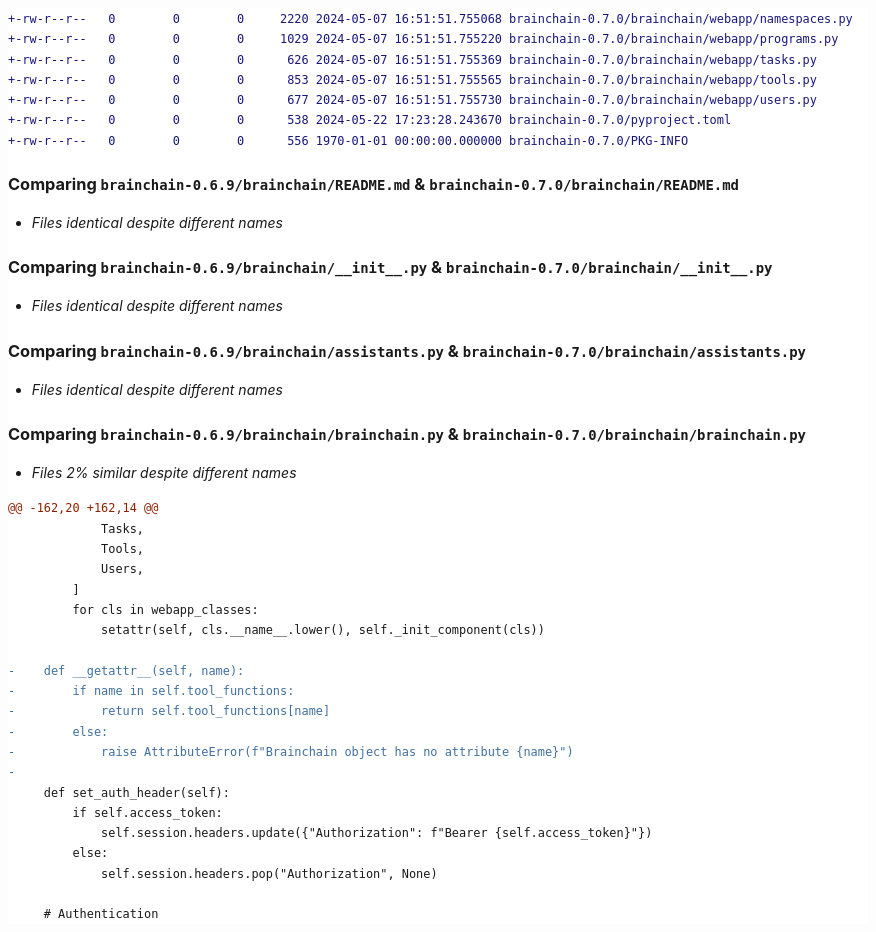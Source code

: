 ```diff
+-rw-r--r--   0        0        0     2220 2024-05-07 16:51:51.755068 brainchain-0.7.0/brainchain/webapp/namespaces.py
+-rw-r--r--   0        0        0     1029 2024-05-07 16:51:51.755220 brainchain-0.7.0/brainchain/webapp/programs.py
+-rw-r--r--   0        0        0      626 2024-05-07 16:51:51.755369 brainchain-0.7.0/brainchain/webapp/tasks.py
+-rw-r--r--   0        0        0      853 2024-05-07 16:51:51.755565 brainchain-0.7.0/brainchain/webapp/tools.py
+-rw-r--r--   0        0        0      677 2024-05-07 16:51:51.755730 brainchain-0.7.0/brainchain/webapp/users.py
+-rw-r--r--   0        0        0      538 2024-05-22 17:23:28.243670 brainchain-0.7.0/pyproject.toml
+-rw-r--r--   0        0        0      556 1970-01-01 00:00:00.000000 brainchain-0.7.0/PKG-INFO
```

### Comparing `brainchain-0.6.9/brainchain/README.md` & `brainchain-0.7.0/brainchain/README.md`

 * *Files identical despite different names*

### Comparing `brainchain-0.6.9/brainchain/__init__.py` & `brainchain-0.7.0/brainchain/__init__.py`

 * *Files identical despite different names*

### Comparing `brainchain-0.6.9/brainchain/assistants.py` & `brainchain-0.7.0/brainchain/assistants.py`

 * *Files identical despite different names*

### Comparing `brainchain-0.6.9/brainchain/brainchain.py` & `brainchain-0.7.0/brainchain/brainchain.py`

 * *Files 2% similar despite different names*

```diff
@@ -162,20 +162,14 @@
             Tasks,
             Tools,
             Users,
         ]
         for cls in webapp_classes:
             setattr(self, cls.__name__.lower(), self._init_component(cls))
 
-    def __getattr__(self, name):
-        if name in self.tool_functions:
-            return self.tool_functions[name]
-        else:
-            raise AttributeError(f"Brainchain object has no attribute {name}")
-    
     def set_auth_header(self):
         if self.access_token:
             self.session.headers.update({"Authorization": f"Bearer {self.access_token}"})
         else:
             self.session.headers.pop("Authorization", None)
 
     # Authentication
```
